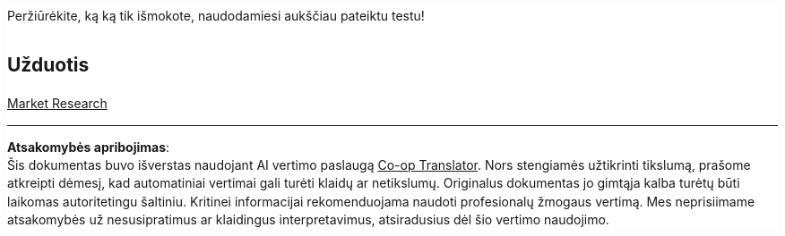 Peržiūrėkite, ką ką tik išmokote, naudodamiesi aukščiau pateiktu testu!  

## Užduotis  

[Market Research](assignment.md)  

---

**Atsakomybės apribojimas**:  
Šis dokumentas buvo išverstas naudojant AI vertimo paslaugą [Co-op Translator](https://github.com/Azure/co-op-translator). Nors stengiamės užtikrinti tikslumą, prašome atkreipti dėmesį, kad automatiniai vertimai gali turėti klaidų ar netikslumų. Originalus dokumentas jo gimtąja kalba turėtų būti laikomas autoritetingu šaltiniu. Kritinei informacijai rekomenduojama naudoti profesionalų žmogaus vertimą. Mes neprisiimame atsakomybės už nesusipratimus ar klaidingus interpretavimus, atsiradusius dėl šio vertimo naudojimo.